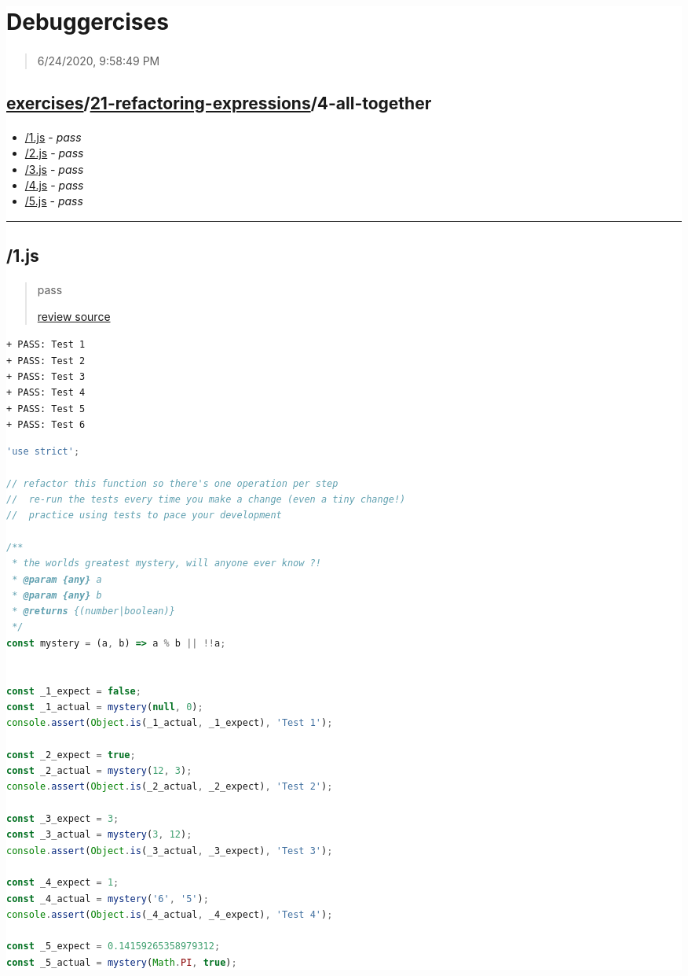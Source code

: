 # Debuggercises 

> 6/24/2020, 9:58:49 PM 

## [exercises](../../README.md)/[21-refactoring-expressions](../README.md)/4-all-together 

- [/1.js](#1js) - _pass_ 
- [/2.js](#2js) - _pass_ 
- [/3.js](#3js) - _pass_ 
- [/4.js](#4js) - _pass_ 
- [/5.js](#5js) - _pass_ 
---

## /1.js 

> pass 
>
> [review source](../../../exercises/21-refactoring-expressions/4-all-together/1.js)

```txt
+ PASS: Test 1
+ PASS: Test 2
+ PASS: Test 3
+ PASS: Test 4
+ PASS: Test 5
+ PASS: Test 6
```

```js
'use strict';

// refactor this function so there's one operation per step
//  re-run the tests every time you make a change (even a tiny change!)
//  practice using tests to pace your development

/**
 * the worlds greatest mystery, will anyone ever know ?!
 * @param {any} a
 * @param {any} b
 * @returns {(number|boolean)}
 */
const mystery = (a, b) => a % b || !!a;


const _1_expect = false;
const _1_actual = mystery(null, 0);
console.assert(Object.is(_1_actual, _1_expect), 'Test 1');

const _2_expect = true;
const _2_actual = mystery(12, 3);
console.assert(Object.is(_2_actual, _2_expect), 'Test 2');

const _3_expect = 3;
const _3_actual = mystery(3, 12);
console.assert(Object.is(_3_actual, _3_expect), 'Test 3');

const _4_expect = 1;
const _4_actual = mystery('6', '5');
console.assert(Object.is(_4_actual, _4_expect), 'Test 4');

const _5_expect = 0.14159265358979312;
const _5_actual = mystery(Math.PI, true);
```